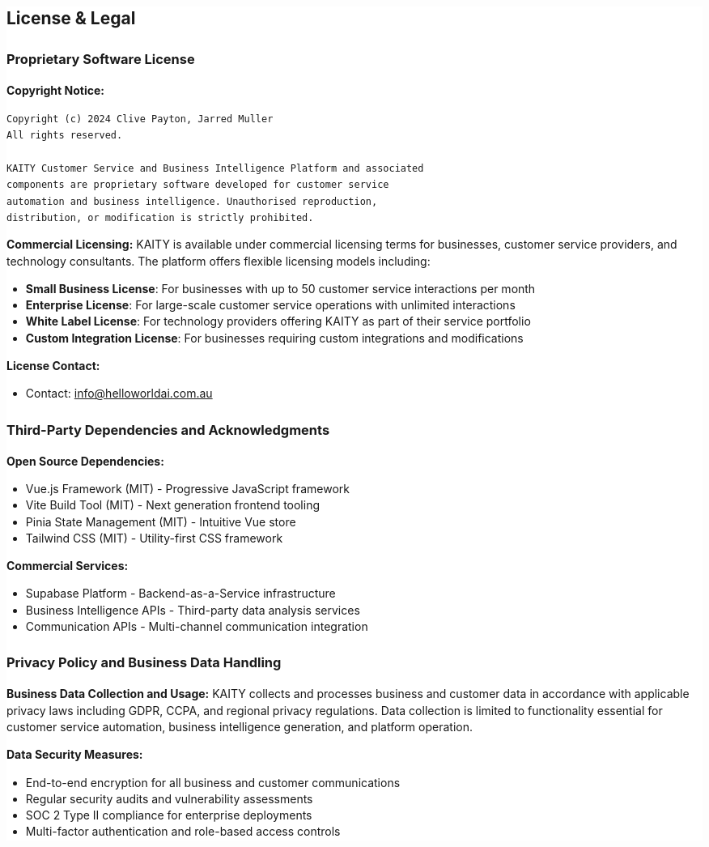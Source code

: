 ## License & Legal

### Proprietary Software License

**Copyright Notice:**
```
Copyright (c) 2024 Clive Payton, Jarred Muller
All rights reserved.

KAITY Customer Service and Business Intelligence Platform and associated 
components are proprietary software developed for customer service 
automation and business intelligence. Unauthorised reproduction, 
distribution, or modification is strictly prohibited.
```

**Commercial Licensing:**
KAITY is available under commercial licensing terms for businesses, customer service providers, and technology consultants. The platform offers flexible licensing models including:

- **Small Business License**: For businesses with up to 50 customer service interactions per month
- **Enterprise License**: For large-scale customer service operations with unlimited interactions
- **White Label License**: For technology providers offering KAITY as part of their service portfolio
- **Custom Integration License**: For businesses requiring custom integrations and modifications

**License Contact:**
- Contact: info@helloworldai.com.au

### Third-Party Dependencies and Acknowledgments

**Open Source Dependencies:**
- Vue.js Framework (MIT) - Progressive JavaScript framework
- Vite Build Tool (MIT) - Next generation frontend tooling
- Pinia State Management (MIT) - Intuitive Vue store
- Tailwind CSS (MIT) - Utility-first CSS framework

**Commercial Services:**
- Supabase Platform - Backend-as-a-Service infrastructure
- Business Intelligence APIs - Third-party data analysis services
- Communication APIs - Multi-channel communication integration

### Privacy Policy and Business Data Handling

**Business Data Collection and Usage:**
KAITY collects and processes business and customer data in accordance with applicable privacy laws including GDPR, CCPA, and regional privacy regulations. Data collection is limited to functionality essential for customer service automation, business intelligence generation, and platform operation.

**Data Security Measures:**
- End-to-end encryption for all business and customer communications
- Regular security audits and vulnerability assessments
- SOC 2 Type II compliance for enterprise deployments
- Multi-factor authentication and role-based access controls
